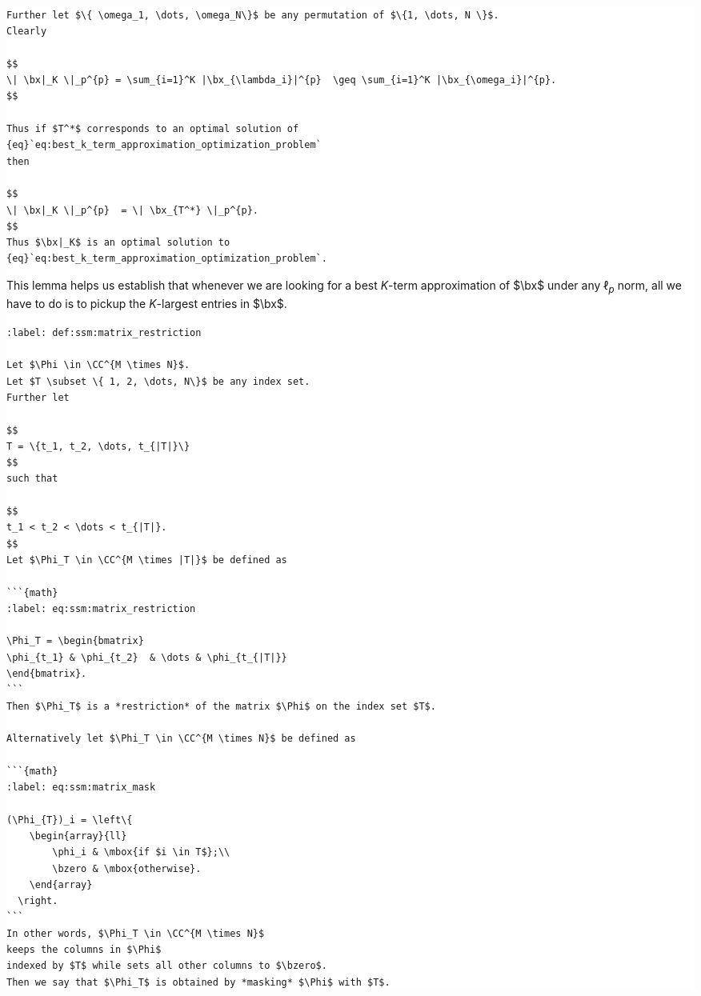 ````{prf:proof}
Further let $\{ \omega_1, \dots, \omega_N\}$ be any permutation of $\{1, \dots, N \}$.
Clearly

$$
\| \bx|_K \|_p^{p} = \sum_{i=1}^K |\bx_{\lambda_i}|^{p}  \geq \sum_{i=1}^K |\bx_{\omega_i}|^{p}.
$$

Thus if $T^*$ corresponds to an optimal solution of
{eq}`eq:best_k_term_approximation_optimization_problem`
then 

$$
\| \bx|_K \|_p^{p}  = \| \bx_{T^*} \|_p^{p}.
$$
Thus $\bx|_K$ is an optimal solution to
{eq}`eq:best_k_term_approximation_optimization_problem`.
````

This lemma helps us establish that whenever we are looking for a best $K$-term 
approximation of $\bx$ under any $\ell_p$ norm, all we have to do is to pickup
the $K$-largest entries in $\bx$.


````{prf:definition} Restriction of a matrix
:label: def:ssm:matrix_restriction

Let $\Phi \in \CC^{M \times N}$.
Let $T \subset \{ 1, 2, \dots, N\}$ be any index set.
Further let

$$
T = \{t_1, t_2, \dots, t_{|T|}\}
$$
such that

$$
t_1 < t_2 < \dots < t_{|T|}.
$$
Let $\Phi_T \in \CC^{M \times |T|}$ be defined as 

```{math}
:label: eq:ssm:matrix_restriction

\Phi_T = \begin{bmatrix}
\phi_{t_1} & \phi_{t_2}  & \dots & \phi_{t_{|T|}}
\end{bmatrix}.
```
Then $\Phi_T$ is a *restriction* of the matrix $\Phi$ on the index set $T$.

Alternatively let $\Phi_T \in \CC^{M \times N}$ be defined as

```{math}
:label: eq:ssm:matrix_mask

(\Phi_{T})_i = \left\{
    \begin{array}{ll}
        \phi_i & \mbox{if $i \in T$};\\
        \bzero & \mbox{otherwise}.
    \end{array}
  \right.
```
In other words, $\Phi_T \in \CC^{M \times N}$
keeps the columns in $\Phi$ 
indexed by $T$ while sets all other columns to $\bzero$.
Then we say that $\Phi_T$ is obtained by *masking* $\Phi$ with $T$.
````